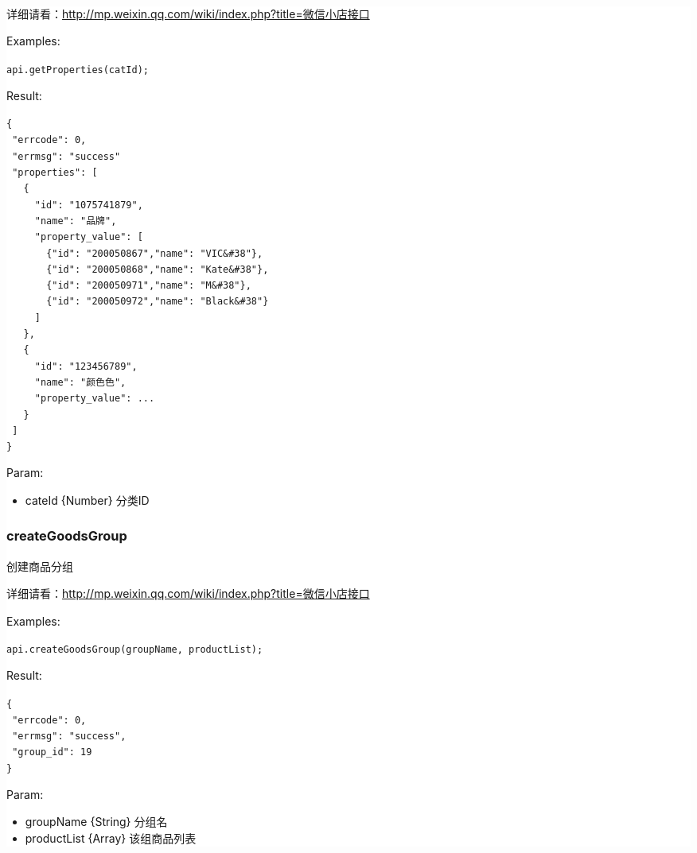 详细请看：<http://mp.weixin.qq.com/wiki/index.php?title=微信小店接口>

Examples:
```
api.getProperties(catId);
```
Result:
```
{
 "errcode": 0,
 "errmsg": "success"
 "properties": [
   {
     "id": "1075741879",
     "name": "品牌",
     "property_value": [
       {"id": "200050867","name": "VIC&#38"},
       {"id": "200050868","name": "Kate&#38"},
       {"id": "200050971","name": "M&#38"},
       {"id": "200050972","name": "Black&#38"}
     ]
   },
   {
     "id": "123456789",
     "name": "颜⾊色",
     "property_value": ...
   }
 ]
}
```
Param:
- cateId {Number} 分类ID
     
     
### createGoodsGroup
创建商品分组

详细请看：<http://mp.weixin.qq.com/wiki/index.php?title=微信小店接口>

Examples:
```
api.createGoodsGroup(groupName, productList);
```
Result:
```
{
 "errcode": 0,
 "errmsg": "success",
 "group_id": 19
}
```
Param:
- groupName {String} 分组名
- productList {Array} 该组商品列表  
